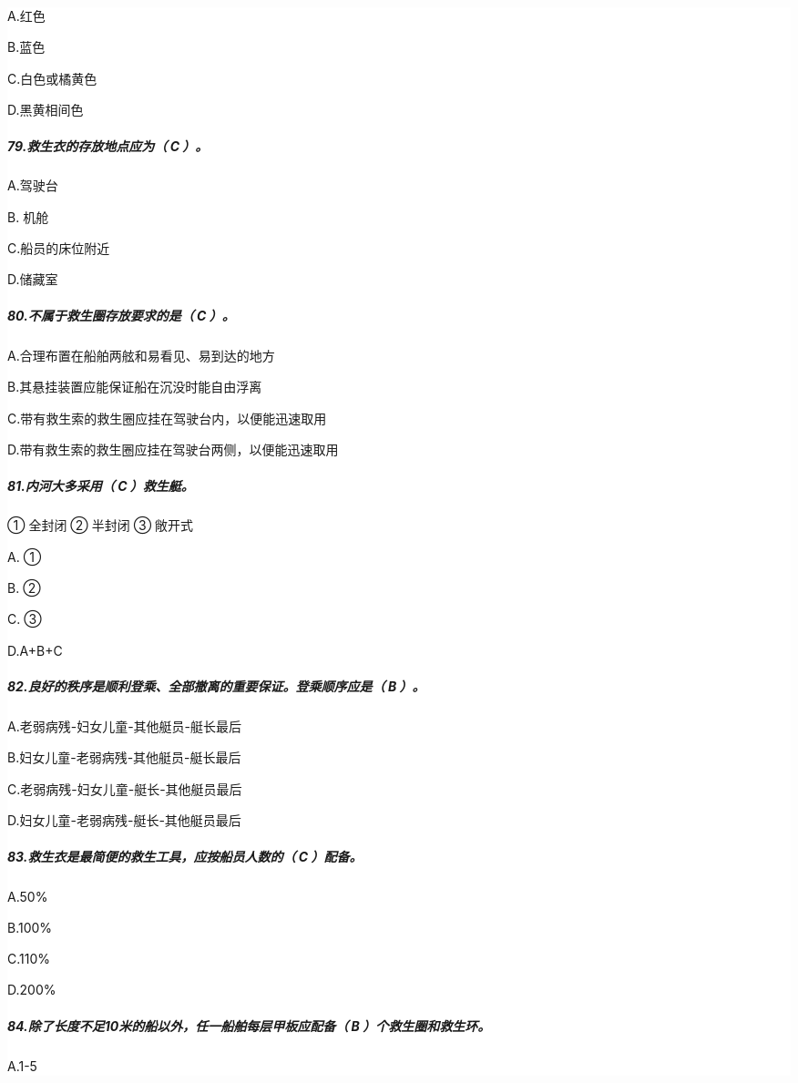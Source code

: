 A.红色

B.蓝色

C.白色或橘黄色

D.黑黄相间色

##### 79.救生衣的存放地点应为（  C  ）。

A.驾驶台

B. 机舱

C.船员的床位附近

D.储藏室

##### 80.不属于救生圈存放要求的是（  C ）。

A.合理布置在船舶两舷和易看见、易到达的地方

B.其悬挂装置应能保证船在沉没时能自由浮离

C.带有救生索的救生圈应挂在驾驶台内，以便能迅速取用

D.带有救生索的救生圈应挂在驾驶台两侧，以便能迅速取用

##### 81.内河大多采用（ C  ）救生艇。 

 ① 全封闭   ② 半封闭  ③ 敞开式

A. ①

B. ②

C. ③

D.A+B+C

##### 82.良好的秩序是顺利登乘、全部撤离的重要保证。登乘顺序应是（ B  ）。

A.老弱病残-妇女儿童-其他艇员-艇长最后

B.妇女儿童-老弱病残-其他艇员-艇长最后

C.老弱病残-妇女儿童-艇长-其他艇员最后

D.妇女儿童-老弱病残-艇长-其他艇员最后

##### 83.救生衣是最简便的救生工具，应按船员人数的（  C  ）配备。

A.50%

B.100%

C.110%

D.200%

##### 84.除了长度不足10米的船以外，任一船舶每层甲板应配备（  B  ）个救生圈和救生环。

A.1-5
